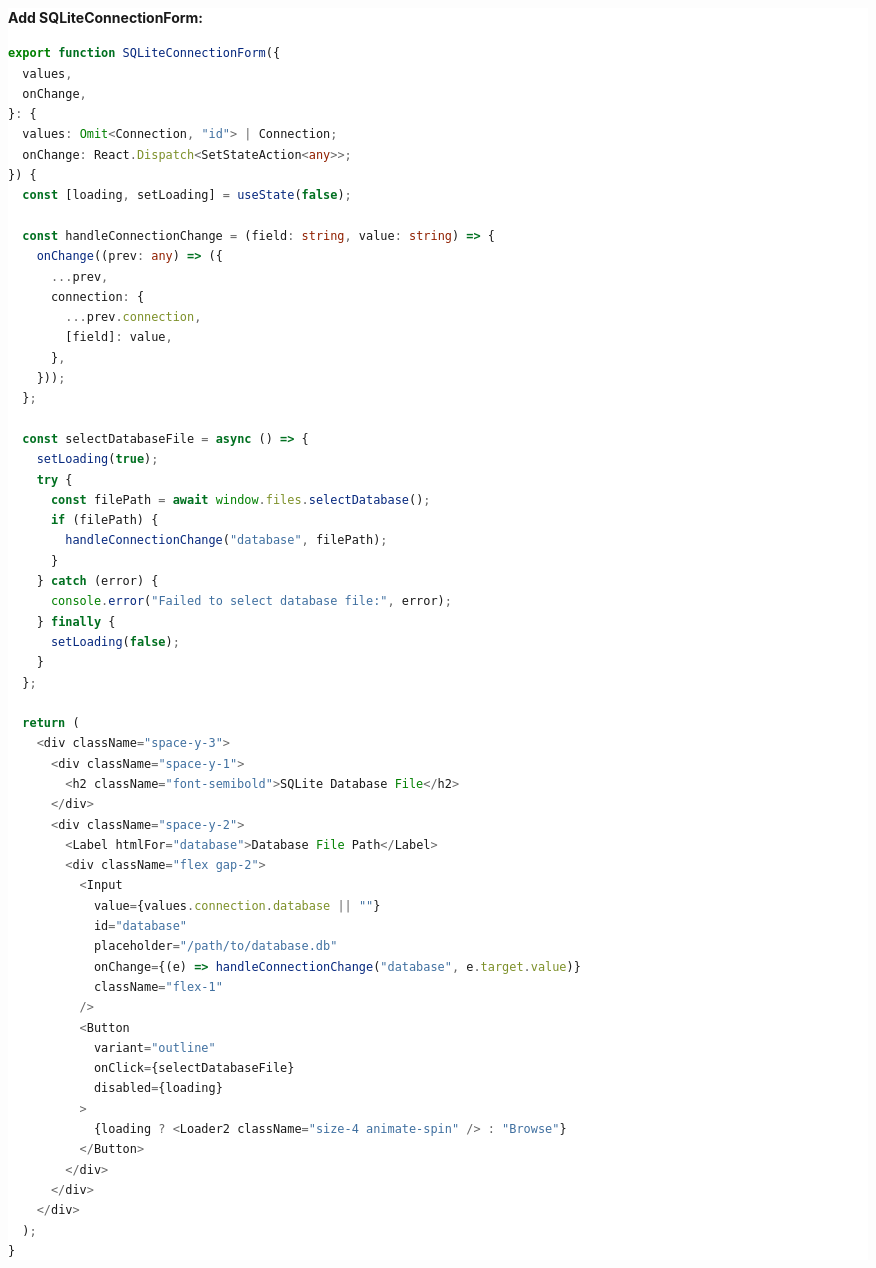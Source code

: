**Add SQLiteConnectionForm:**

```typescript
export function SQLiteConnectionForm({
  values,
  onChange,
}: {
  values: Omit<Connection, "id"> | Connection;
  onChange: React.Dispatch<SetStateAction<any>>;
}) {
  const [loading, setLoading] = useState(false);

  const handleConnectionChange = (field: string, value: string) => {
    onChange((prev: any) => ({
      ...prev,
      connection: {
        ...prev.connection,
        [field]: value,
      },
    }));
  };

  const selectDatabaseFile = async () => {
    setLoading(true);
    try {
      const filePath = await window.files.selectDatabase();
      if (filePath) {
        handleConnectionChange("database", filePath);
      }
    } catch (error) {
      console.error("Failed to select database file:", error);
    } finally {
      setLoading(false);
    }
  };

  return (
    <div className="space-y-3">
      <div className="space-y-1">
        <h2 className="font-semibold">SQLite Database File</h2>
      </div>
      <div className="space-y-2">
        <Label htmlFor="database">Database File Path</Label>
        <div className="flex gap-2">
          <Input
            value={values.connection.database || ""}
            id="database"
            placeholder="/path/to/database.db"
            onChange={(e) => handleConnectionChange("database", e.target.value)}
            className="flex-1"
          />
          <Button 
            variant="outline" 
            onClick={selectDatabaseFile}
            disabled={loading}
          >
            {loading ? <Loader2 className="size-4 animate-spin" /> : "Browse"}
          </Button>
        </div>
      </div>
    </div>
  );
}
```
